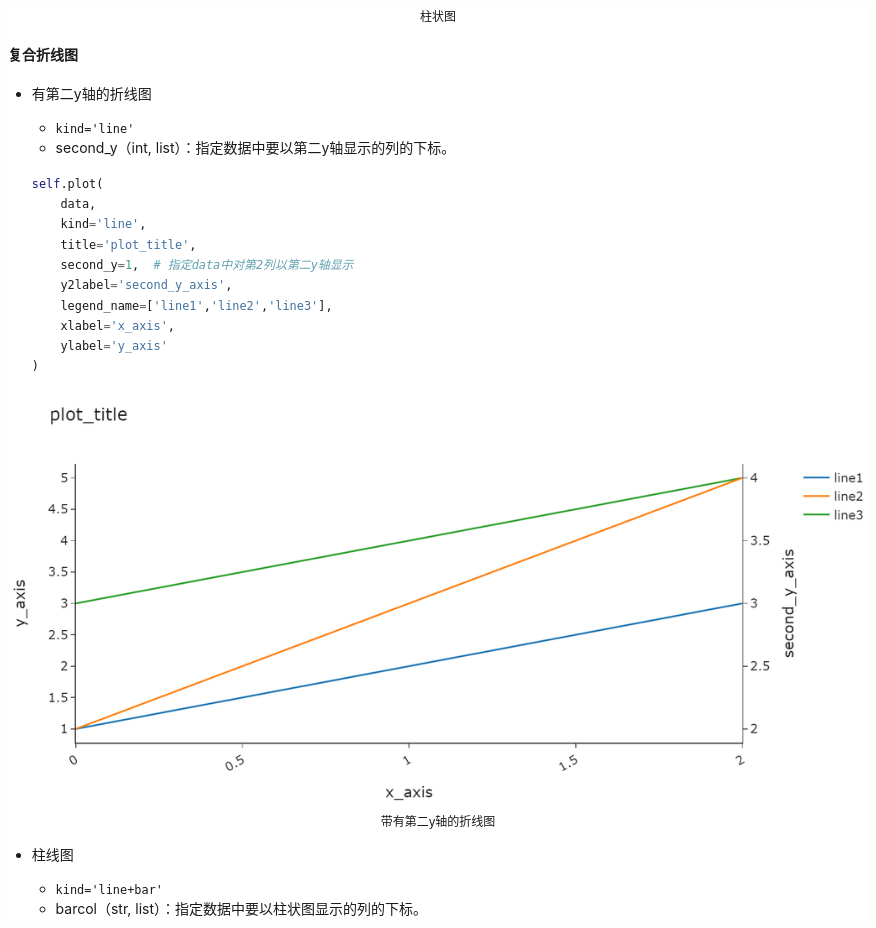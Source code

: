 </div>
<div align=center style="font-size:12px">柱状图</div>

#### 复合折线图

- 有第二y轴的折线图

  - `kind='line'`
  - second_y（int, list）：指定数据中要以第二y轴显示的列的下标。

  ```python
  self.plot(
      data,
      kind='line',
      title='plot_title',
      second_y=1,  # 指定data中对第2列以第二y轴显示
      y2label='second_y_axis',
      legend_name=['line1','line2','line3'],
      xlabel='x_axis',
      ylabel='y_axis'
  )
  ```

<div align=center>
<img width="1000" src="7_可视化模块\pngs\4.png"/>
</div>
<div align=center style="font-size:12px">带有第二y轴的折线图</div>

- 柱线图

  - `kind='line+bar'`
  - barcol（str, list）：指定数据中要以柱状图显示的列的下标。
